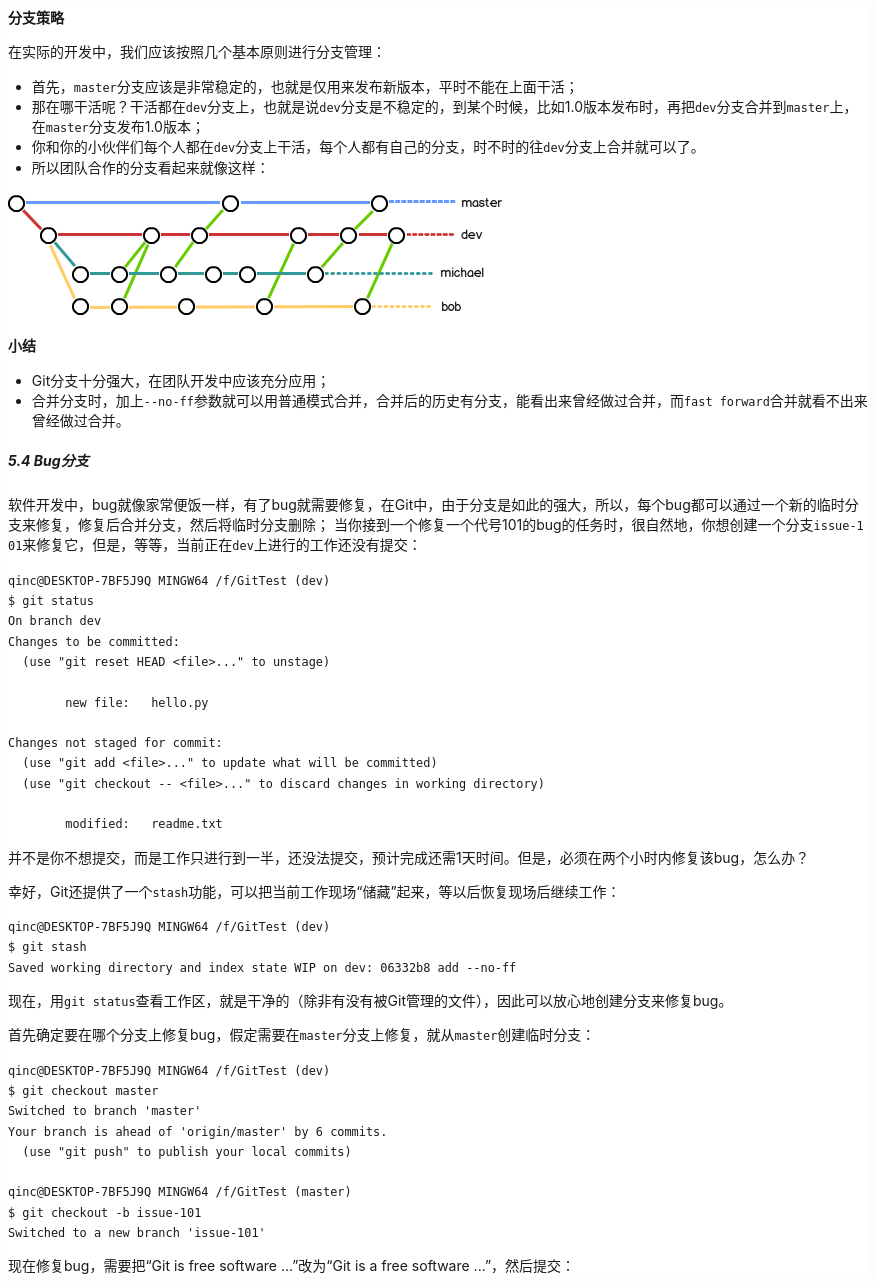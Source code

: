 **分支策略**

在实际的开发中，我们应该按照几个基本原则进行分支管理：
- 首先，`master`分支应该是非常稳定的，也就是仅用来发布新版本，平时不能在上面干活；
- 那在哪干活呢？干活都在`dev`分支上，也就是说`dev`分支是不稳定的，到某个时候，比如1.0版本发布时，再把`dev`分支合并到`master`上，在`master`分支发布1.0版本；
- 你和你的小伙伴们每个人都在`dev`分支上干活，每个人都有自己的分支，时不时的往`dev`分支上合并就可以了。
- 所以团队合作的分支看起来就像这样：

![](https://raw.githubusercontent.com/Los-GTI/Los-GTI.github.io/master/img/git/git30.png)

**小结**
- Git分支十分强大，在团队开发中应该充分应用；
- 合并分支时，加上`--no-ff`参数就可以用普通模式合并，合并后的历史有分支，能看出来曾经做过合并，而`fast forward`合并就看不出来曾经做过合并。

##### 5.4 Bug分支

软件开发中，bug就像家常便饭一样，有了bug就需要修复，在Git中，由于分支是如此的强大，所以，每个bug都可以通过一个新的临时分支来修复，修复后合并分支，然后将临时分支删除；
当你接到一个修复一个代号101的bug的任务时，很自然地，你想创建一个分支`issue-101`来修复它，但是，等等，当前正在`dev`上进行的工作还没有提交：
```
qinc@DESKTOP-7BF5J9Q MINGW64 /f/GitTest (dev)
$ git status
On branch dev
Changes to be committed:
  (use "git reset HEAD <file>..." to unstage)

        new file:   hello.py

Changes not staged for commit:
  (use "git add <file>..." to update what will be committed)
  (use "git checkout -- <file>..." to discard changes in working directory)

        modified:   readme.txt
```
并不是你不想提交，而是工作只进行到一半，还没法提交，预计完成还需1天时间。但是，必须在两个小时内修复该bug，怎么办？

幸好，Git还提供了一个`stash`功能，可以把当前工作现场“储藏”起来，等以后恢复现场后继续工作：

```
qinc@DESKTOP-7BF5J9Q MINGW64 /f/GitTest (dev)
$ git stash
Saved working directory and index state WIP on dev: 06332b8 add --no-ff
```

现在，用`git status`查看工作区，就是干净的（除非有没有被Git管理的文件），因此可以放心地创建分支来修复bug。

首先确定要在哪个分支上修复bug，假定需要在`master`分支上修复，就从`master`创建临时分支：
```
qinc@DESKTOP-7BF5J9Q MINGW64 /f/GitTest (dev)
$ git checkout master
Switched to branch 'master'
Your branch is ahead of 'origin/master' by 6 commits.
  (use "git push" to publish your local commits)

qinc@DESKTOP-7BF5J9Q MINGW64 /f/GitTest (master)
$ git checkout -b issue-101
Switched to a new branch 'issue-101'
```
现在修复bug，需要把“Git is free software ...”改为“Git is a free software ...”，然后提交：
